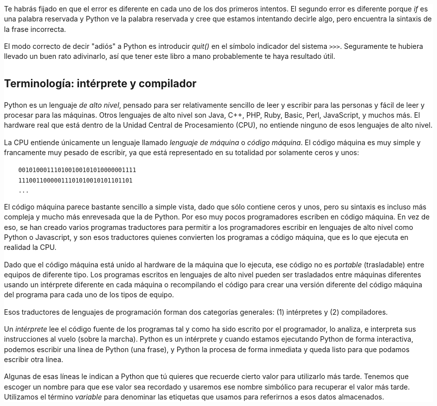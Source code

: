 Te habrás fijado en que el error es diferente en cada uno de los dos primeros
intentos. El segundo error es diferente porque *if* es una palabra reservada
y Python ve la palabra reservada y cree que estamos intentando decirle algo,
pero encuentra la sintaxis de la frase incorrecta.

El modo correcto de decir "adiós" a Python es introducir
*quit()* en el símbolo indicador del sistema `>>>`.
Seguramente te hubiera llevado un buen rato adivinarlo, así
que tener este libro a mano probablemente te haya resultado útil.

Terminología: intérprete y compilador
-------------------------------------

Python es un lenguaje *de alto nivel*, pensado para ser relativamente
sencillo de leer y escribir para las personas y fácil de leer y procesar
para las máquinas. Otros lenguajes de alto nivel son Java, C++,
PHP, Ruby, Basic, Perl, JavaScript, y muchos más. El hardware real
que está dentro de la Unidad Central de Procesamiento (CPU), no entiende
ninguno de esos lenguajes de alto nivel.

La CPU entiende únicamente un lenguaje llamado *lenguaje de máquina* o *código
máquina*. El código máquina es muy simple y francamente muy pesado de escribir,
ya que está representado en su totalidad por solamente ceros y unos:

~~~~
    001010001110100100101010000001111
    11100110000011101010010101101101
    ...
~~~~

El código máquina parece bastante sencillo a simple vista, dado que sólo contiene
ceros y unos, pero su sintaxis es incluso más compleja y mucho más enrevesada
que la de Python. Por eso muy pocos programadores escriben en código máquina.
En vez de eso, se han creado varios programas traductores para permitir a los
programadores escribir en lenguajes de alto nivel como Python o Javascript, y
son esos traductores quienes convierten los programas a código máquina, que es
lo que ejecuta en realidad la CPU.

Dado que el código máquina está unido al hardware de la máquina que lo ejecuta,
ese código no es *portable* (trasladable) entre equipos de diferente tipo. Los programas
escritos en lenguajes de alto nivel pueden ser trasladados entre máquinas
diferentes usando un intérprete diferente en cada máquina o recompilando
el código para crear una versión diferente del código máquina del programa
para cada uno de los tipos de equipo.

Esos traductores de lenguajes de programación forman dos categorías generales:
(1) intérpretes y (2) compiladores.

Un *intérprete* lee el código fuente de los programas tal y como ha sido
escrito por el programador, lo analiza, e interpreta sus instrucciones al vuelo (sobre la marcha).
Python es un intérprete y cuando estamos ejecutando Python de forma interactiva,
podemos escribir una línea de Python (una frase), y Python la procesa de forma
inmediata y queda listo para que podamos escribir otra línea.

Algunas de esas líneas le indican a Python que tú quieres que recuerde cierto
valor para utilizarlo más tarde. Tenemos que escoger un nombre para que ese
valor sea recordado y usaremos ese nombre simbólico para recuperar el valor
más tarde. Utilizamos el término *variable* para denominar las etiquetas
que usamos para referirnos a esos datos almacenados.
